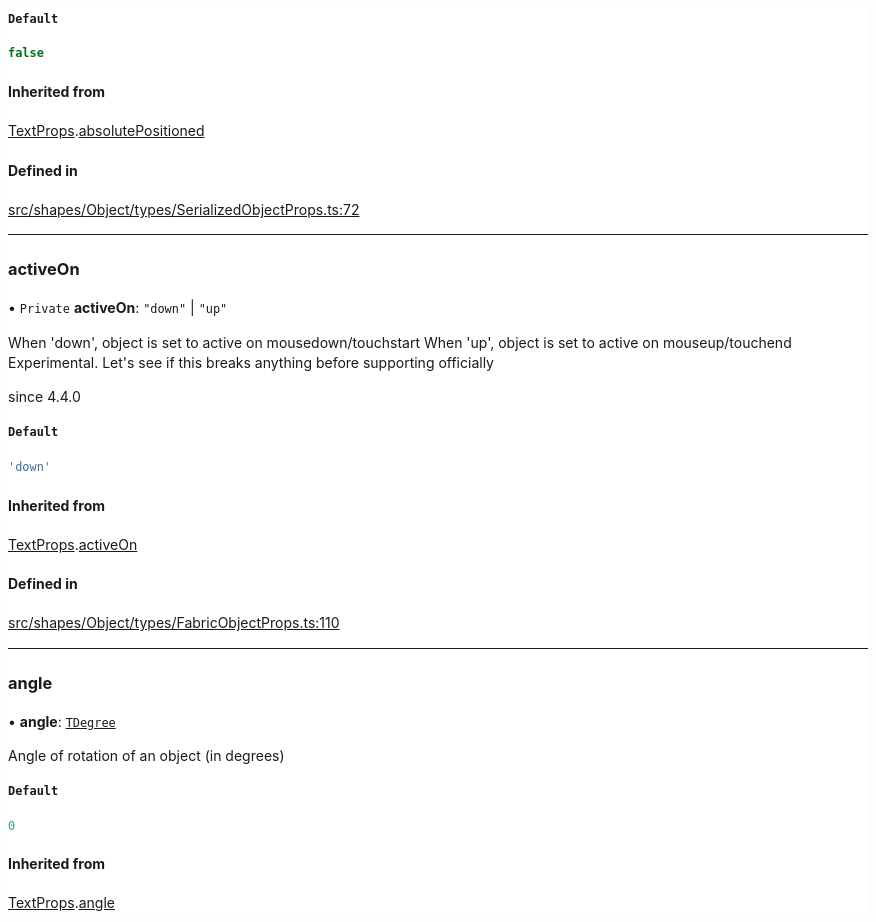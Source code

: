 **`Default`**

```ts
false
```

#### Inherited from

[TextProps](TextProps.md).[absolutePositioned](TextProps.md#absolutepositioned)

#### Defined in

[src/shapes/Object/types/SerializedObjectProps.ts:72](https://github.com/fabricjs/fabric.js/blob/a4453620e/src/shapes/Object/types/SerializedObjectProps.ts#L72)

___

### activeOn

• `Private` **activeOn**: ``"down"`` \| ``"up"``

When 'down', object is set to active on mousedown/touchstart
When 'up', object is set to active on mouseup/touchend
Experimental. Let's see if this breaks anything before supporting officially

since 4.4.0

**`Default`**

```ts
'down'
```

#### Inherited from

[TextProps](TextProps.md).[activeOn](TextProps.md#activeon)

#### Defined in

[src/shapes/Object/types/FabricObjectProps.ts:110](https://github.com/fabricjs/fabric.js/blob/a4453620e/src/shapes/Object/types/FabricObjectProps.ts#L110)

___

### angle

• **angle**: [`TDegree`](../modules.md#tdegree)

Angle of rotation of an object (in degrees)

**`Default`**

```ts
0
```

#### Inherited from

[TextProps](TextProps.md).[angle](TextProps.md#angle)
